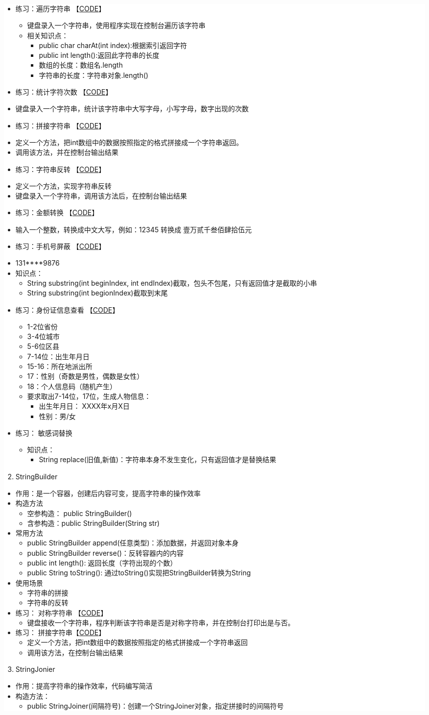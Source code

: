 
* 练习：遍历字符串 【[CODE](H-Objection/src/Practical8/Exercise2.java)】
   - 键盘录入一个字符串，使用程序实现在控制台遍历该字符串
    * 相关知识点：
      - public  char charAt(int index):根据索引返回字符
      - public int length():返回此字符串的长度
      - 数组的长度：数组名.length
      - 字符串的长度：字符串对象.length()

* 练习：统计字符次数 【[CODE](H-Objection/src/Practical8/Exercise3.java)】
- 键盘录入一个字符串，统计该字符串中大写字母，小写字母，数字出现的次数

* 练习：拼接字符串 【[CODE](H-Objection/src/Practical8/Exercise4.java)】
- 定义一个方法，把int数组中的数据按照指定的格式拼接成一个字符串返回。
- 调用该方法，并在控制台输出结果

* 练习：字符串反转 【[CODE](H-Objection/src/Practical8/Exercise5.java)】
- 定义一个方法，实现字符串反转
- 键盘录入一个字符串，调用该方法后，在控制台输出结果

* 练习：金额转换 【[CODE](H-Objection/src/Practical8/Exercise6.java)】
- 输入一个整数，转换成中文大写，例如：12345 转换成 壹万贰千叁佰肆拾伍元

* 练习：手机号屏蔽 【[CODE](H-Objection/src/Practical8/Exercise7.java)】
- 131****9876
- 知识点：
  - String substring(int beginIndex, int endIndex)截取，包头不包尾，只有返回值才是截取的小串
  - String substring(int begionIndex)截取到末尾

* 练习：身份证信息查看 【[CODE](H-Objection/src/Practical8/Exercise8.java)】
  - 1-2位省份
  - 3-4位城市
  - 5-6位区县
  - 7-14位：出生年月日
  - 15-16：所在地派出所
  - 17：性别（奇数是男性，偶数是女性）
  - 18：个人信息码（随机产生）
  - 要求取出7-14位，17位，生成人物信息：
    - 出生年月日： XXXX年x月X日
    - 性别：男/女

* 练习： 敏感词替换 
  - 知识点：
    - String replace(旧值,新值)：字符串本身不发生变化，只有返回值才是替换结果 
  
  
2. StringBuilder
* 作用：是一个容器，创建后内容可变，提高字符串的操作效率
* 构造方法
  - 空参构造： public StringBuilder()
  - 含参构造：public StringBuilder(String str)
* 常用方法
  - public StringBuilder append(任意类型)：添加数据，并返回对象本身
  - public StringBuilder reverse()：反转容器内的内容
  - public int length(): 返回长度（字符出现的个数）
  - public String toString(): 通过toString()实现把StringBuilder转换为String
* 使用场景
  - 字符串的拼接
  - 字符串的反转
* 练习： 对称字符串 【[CODE](H-Objection/src/Practical8/Exercise9.java)】
  - 键盘接收一个字符串，程序判断该字符串是否是对称字符串，并在控制台打印出是与否。
* 练习： 拼接字符串【[CODE](H-Objection/src/Practical8/Exercise10.java)】
  - 定义一个方法，把int数组中的数据按照指定的格式拼接成一个字符串返回
  - 调用该方法，在控制台输出结果
3. StringJonier
* 作用：提高字符串的操作效率，代码编写简洁
* 构造方法：
  - public StringJoiner(间隔符号)：创建一个StringJoiner对象，指定拼接时的间隔符号